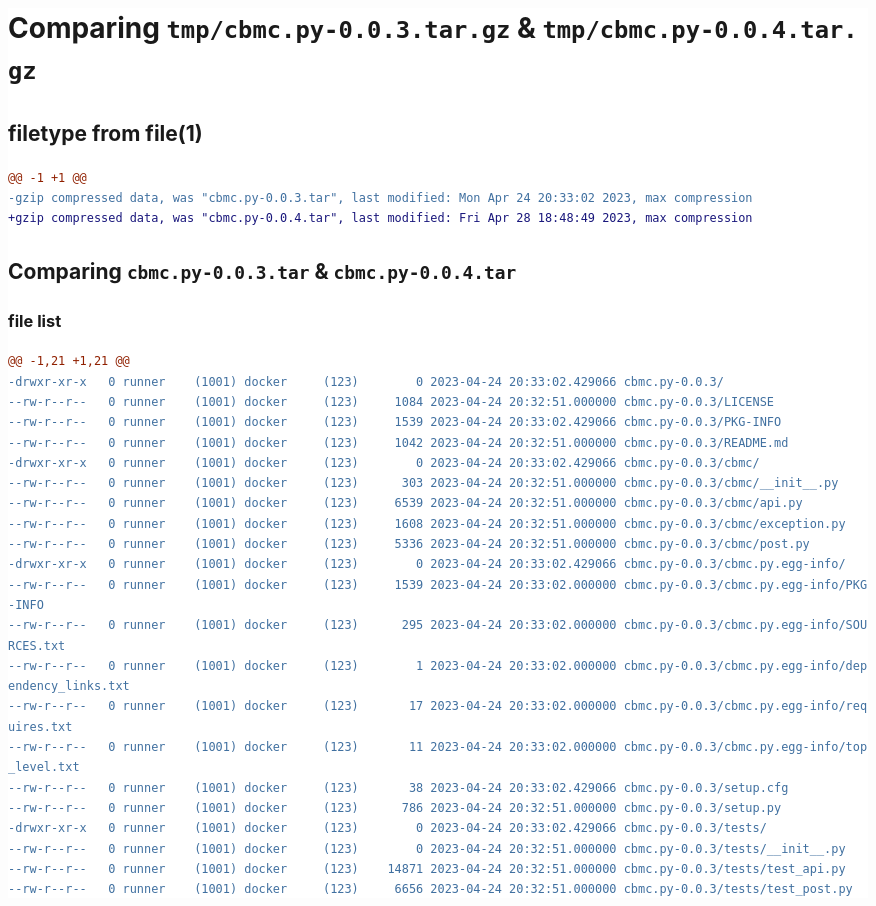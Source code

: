 # Comparing `tmp/cbmc.py-0.0.3.tar.gz` & `tmp/cbmc.py-0.0.4.tar.gz`

## filetype from file(1)

```diff
@@ -1 +1 @@
-gzip compressed data, was "cbmc.py-0.0.3.tar", last modified: Mon Apr 24 20:33:02 2023, max compression
+gzip compressed data, was "cbmc.py-0.0.4.tar", last modified: Fri Apr 28 18:48:49 2023, max compression
```

## Comparing `cbmc.py-0.0.3.tar` & `cbmc.py-0.0.4.tar`

### file list

```diff
@@ -1,21 +1,21 @@
-drwxr-xr-x   0 runner    (1001) docker     (123)        0 2023-04-24 20:33:02.429066 cbmc.py-0.0.3/
--rw-r--r--   0 runner    (1001) docker     (123)     1084 2023-04-24 20:32:51.000000 cbmc.py-0.0.3/LICENSE
--rw-r--r--   0 runner    (1001) docker     (123)     1539 2023-04-24 20:33:02.429066 cbmc.py-0.0.3/PKG-INFO
--rw-r--r--   0 runner    (1001) docker     (123)     1042 2023-04-24 20:32:51.000000 cbmc.py-0.0.3/README.md
-drwxr-xr-x   0 runner    (1001) docker     (123)        0 2023-04-24 20:33:02.429066 cbmc.py-0.0.3/cbmc/
--rw-r--r--   0 runner    (1001) docker     (123)      303 2023-04-24 20:32:51.000000 cbmc.py-0.0.3/cbmc/__init__.py
--rw-r--r--   0 runner    (1001) docker     (123)     6539 2023-04-24 20:32:51.000000 cbmc.py-0.0.3/cbmc/api.py
--rw-r--r--   0 runner    (1001) docker     (123)     1608 2023-04-24 20:32:51.000000 cbmc.py-0.0.3/cbmc/exception.py
--rw-r--r--   0 runner    (1001) docker     (123)     5336 2023-04-24 20:32:51.000000 cbmc.py-0.0.3/cbmc/post.py
-drwxr-xr-x   0 runner    (1001) docker     (123)        0 2023-04-24 20:33:02.429066 cbmc.py-0.0.3/cbmc.py.egg-info/
--rw-r--r--   0 runner    (1001) docker     (123)     1539 2023-04-24 20:33:02.000000 cbmc.py-0.0.3/cbmc.py.egg-info/PKG-INFO
--rw-r--r--   0 runner    (1001) docker     (123)      295 2023-04-24 20:33:02.000000 cbmc.py-0.0.3/cbmc.py.egg-info/SOURCES.txt
--rw-r--r--   0 runner    (1001) docker     (123)        1 2023-04-24 20:33:02.000000 cbmc.py-0.0.3/cbmc.py.egg-info/dependency_links.txt
--rw-r--r--   0 runner    (1001) docker     (123)       17 2023-04-24 20:33:02.000000 cbmc.py-0.0.3/cbmc.py.egg-info/requires.txt
--rw-r--r--   0 runner    (1001) docker     (123)       11 2023-04-24 20:33:02.000000 cbmc.py-0.0.3/cbmc.py.egg-info/top_level.txt
--rw-r--r--   0 runner    (1001) docker     (123)       38 2023-04-24 20:33:02.429066 cbmc.py-0.0.3/setup.cfg
--rw-r--r--   0 runner    (1001) docker     (123)      786 2023-04-24 20:32:51.000000 cbmc.py-0.0.3/setup.py
-drwxr-xr-x   0 runner    (1001) docker     (123)        0 2023-04-24 20:33:02.429066 cbmc.py-0.0.3/tests/
--rw-r--r--   0 runner    (1001) docker     (123)        0 2023-04-24 20:32:51.000000 cbmc.py-0.0.3/tests/__init__.py
--rw-r--r--   0 runner    (1001) docker     (123)    14871 2023-04-24 20:32:51.000000 cbmc.py-0.0.3/tests/test_api.py
--rw-r--r--   0 runner    (1001) docker     (123)     6656 2023-04-24 20:32:51.000000 cbmc.py-0.0.3/tests/test_post.py
```